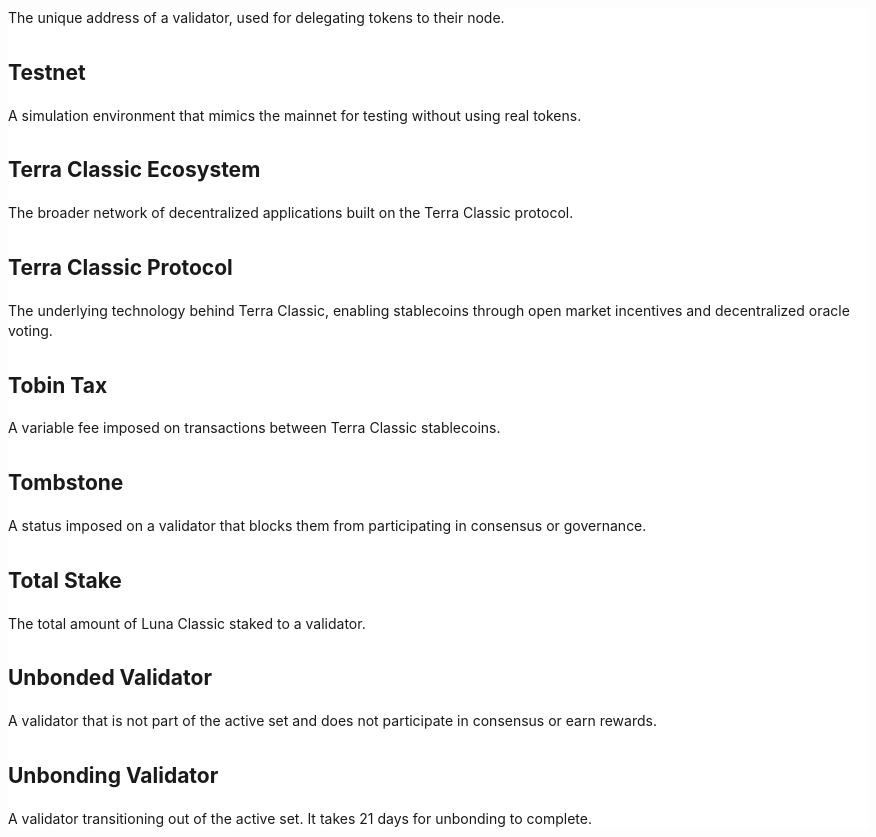 

<p>The unique address of a validator, used for delegating tokens to their node.</p>



<h2 class="wp-block-heading" id="h-testnet"><strong>Testnet</strong></h2>



<p>A simulation environment that mimics the mainnet for testing without using real tokens.</p>



<h2 class="wp-block-heading" id="h-terra-classic-ecosystem"><strong>Terra Classic Ecosystem</strong></h2>



<p>The broader network of decentralized applications built on the Terra Classic protocol.</p>



<h2 class="wp-block-heading" id="h-terra-classic-protocol"><strong>Terra Classic Protocol</strong></h2>



<p>The underlying technology behind Terra Classic, enabling stablecoins through open market incentives and decentralized oracle voting.</p>



<h2 class="wp-block-heading" id="h-tobin-tax"><strong>Tobin Tax</strong></h2>



<p>A variable fee imposed on transactions between Terra Classic stablecoins.</p>



<h2 class="wp-block-heading" id="h-tombstone"><strong>Tombstone</strong></h2>



<p>A status imposed on a validator that blocks them from participating in consensus or governance.</p>



<h2 class="wp-block-heading" id="h-total-stake"><strong>Total Stake</strong></h2>



<p>The total amount of Luna Classic staked to a validator.</p>



<h2 class="wp-block-heading" id="h-unbonded-validator"><strong>Unbonded Validator</strong></h2>



<p>A validator that is not part of the active set and does not participate in consensus or earn rewards.</p>



<h2 class="wp-block-heading" id="h-unbonding-validator"><strong>Unbonding Validator</strong></h2>



<p>A validator transitioning out of the active set. It takes 21 days for unbonding to complete.</p>

